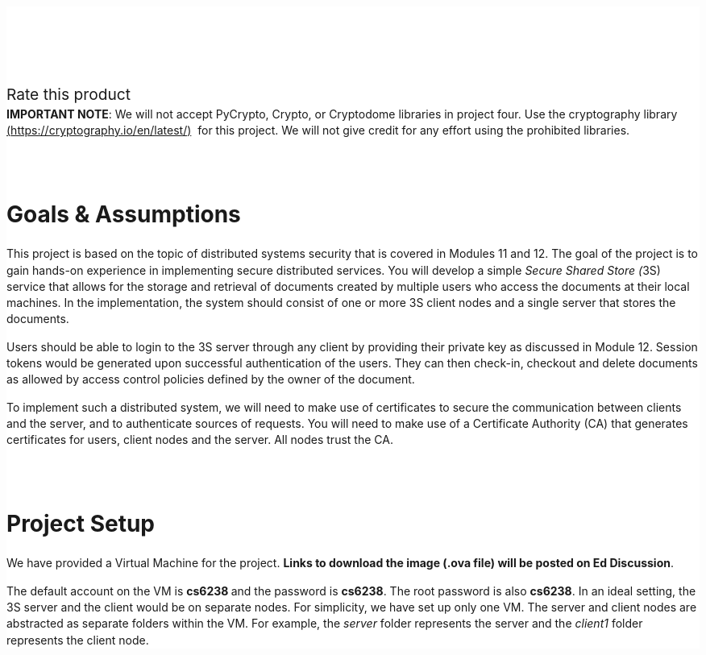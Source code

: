<div class="kksr-icon" style="width: 24px; height: 24px;"></div>
        </div>
            <div class="kksr-star" style="padding-right: 4px">
            

<div class="kksr-icon" style="width: 24px; height: 24px;"></div>
        </div>
            <div class="kksr-star" style="padding-right: 4px">
            

<div class="kksr-icon" style="width: 24px; height: 24px;"></div>
        </div>
            <div class="kksr-star" style="padding-right: 4px">
            

<div class="kksr-icon" style="width: 24px; height: 24px;"></div>
        </div>
    </div>
</div>
                

<div class="kksr-legend" style="font-size: 19.2px;">
            <span class="kksr-muted">Rate this product</span>
    </div>
    </div>
<strong>IMPORTANT NOTE</strong>: We will not accept PyCrypto, Crypto, or Cryptodome libraries in project four. Use the cryptography library <a href="https://cryptography.io/en/latest/">(</a><a href="https://cryptography.io/en/latest/">https://cryptography.io/en/latest/</a><a href="https://cryptography.io/en/latest/">)</a>&nbsp; for this project. We will not give credit for any effort using the prohibited libraries.

&nbsp;

<h1>Goals &amp; Assumptions</h1>
This project is based on the topic of distributed systems security that is covered in Modules 11 and 12. The goal of the project is to gain hands-on experience in implementing secure distributed services. You will develop a simple <em>Secure Shared Store (</em>3S) service that allows for the storage and retrieval of documents created by multiple users who access the documents at their local machines. In the implementation, the system should consist of one or more 3S client nodes and a single server that stores the documents.

Users should be able to login to the 3S server through any client by providing their private key as discussed in Module 12. Session tokens would be generated upon successful authentication of the users. They can then check-in, checkout and delete documents as allowed by access control policies defined by the owner of the document.

To implement such a distributed system, we will need to make use of certificates to secure the communication between clients and the server, and to authenticate sources of requests. You will need to make use of a Certificate Authority (CA) that generates certificates for users, client nodes and the server. All nodes trust the CA.

&nbsp;

<h1>Project Setup</h1>
We have provided a Virtual Machine for the project. <strong>Links to download the image (.ova file) will be posted on Ed Discussion</strong>.

The default account on the VM is <strong>cs6238 </strong>and the password is <strong>cs6238</strong>. The root password is also <strong>cs6238</strong>. In an ideal setting, the 3S server and the client would be on separate nodes. For simplicity, we have set up only one VM. The server and client nodes are abstracted as separate folders within the VM. For example, the <em>server </em>folder represents the server and the <em>client1 </em>folder represents the client node.
